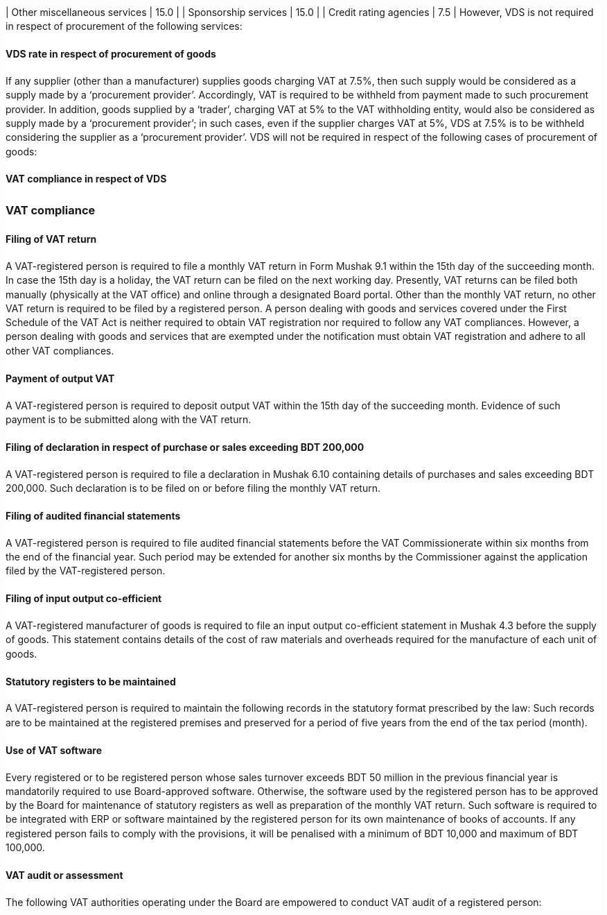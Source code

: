 | Other miscellaneous services | 15.0 |
| Sponsorship services | 15.0 |
| Credit rating agencies | 7.5 |
However, VDS is not required in respect of procurement of the following services:
#### VDS rate in respect of procurement of goods
If any supplier (other than a manufacturer) supplies goods charging VAT at 7.5%, then such supply would be considered as a supply made by a ‘procurement provider’. Accordingly, VAT is required to be withheld from payment made to such procurement provider. In addition, goods supplied by a ‘trader’, charging VAT at 5% to the VAT withholding entity, would also be considered as supply made by a ‘procurement provider’; in such cases, even if the supplier charges VAT at 5%, VDS at 7.5% is to be withheld considering the supplier as a ‘procurement provider’.
VDS will not be required in respect of the following cases of procurement of goods:
#### VAT compliance in respect of VDS
### **VAT compliance**
#### Filing of VAT return
A VAT-registered person is required to file a monthly VAT return in Form Mushak 9.1 within the 15th day of the succeeding month. In case the 15th day is a holiday, the VAT return can be filed on the next working day. Presently, VAT returns can be filed both manually (physically at the VAT office) and online through a designated Board portal. Other than the monthly VAT return, no other VAT return is required to be filed by a registered person.
A person dealing with goods and services covered under the First Schedule of the VAT Act is neither required to obtain VAT registration nor required to follow any VAT compliances. However, a person dealing with goods and services that are exempted under the notification must obtain VAT registration and adhere to all other VAT compliances.
#### Payment of output VAT
A VAT-registered person is required to deposit output VAT within the 15th day of the succeeding month. Evidence of such payment is to be submitted along with the VAT return.
#### Filing of declaration in respect of purchase or sales exceeding BDT 200,000
A VAT-registered person is required to file a declaration in Mushak 6.10 containing details of purchases and sales exceeding BDT 200,000. Such declaration is to be filed on or before filing the monthly VAT return.
#### Filing of audited financial statements
A VAT-registered person is required to file audited financial statements before the VAT Commissionerate within six months from the end of the financial year. Such period may be extended for another six months by the Commissioner against the application filed by the VAT-registered person.
#### Filing of input output co-efficient
A VAT-registered manufacturer of goods is required to file an input output co-efficient statement in Mushak 4.3 before the supply of goods. This statement contains details of the cost of raw materials and overheads required for the manufacture of each unit of goods.
#### Statutory registers to be maintained
A VAT-registered person is required to maintain the following records in the statutory format prescribed by the law:
Such records are to be maintained at the registered premises and preserved for a period of five years from the end of the tax period (month).
#### Use of VAT software
Every registered or to be registered person whose sales turnover exceeds BDT 50 million in the previous financial year is mandatorily required to use Board-approved software. Otherwise, the software used by the registered person has to be approved by the Board for maintenance of statutory registers as well as preparation of the monthly VAT return.
Such software is required to be integrated with ERP or software maintained by the registered person for its own maintenance of books of accounts.
If any registered person fails to comply with the provisions, it will be penalised with a minimum of BDT 10,000 and maximum of BDT 100,000.
#### VAT audit or assessment
The following VAT authorities operating under the Board are empowered to conduct VAT audit of a registered person: